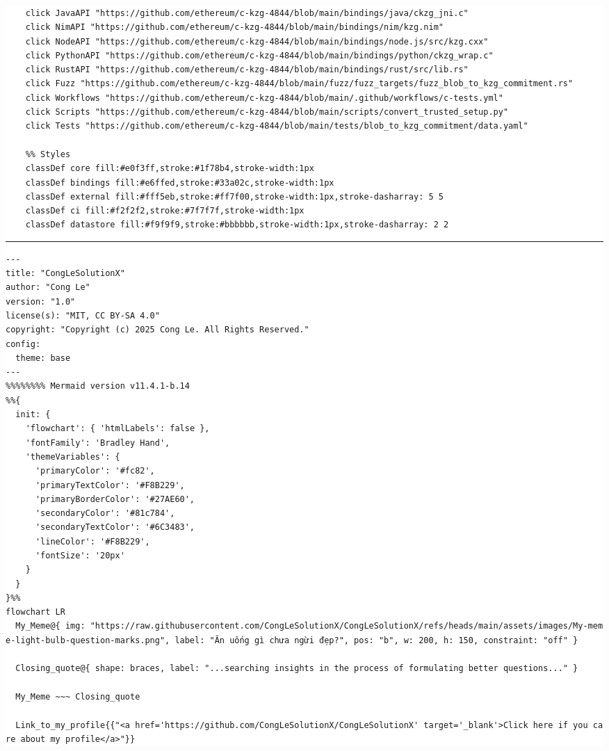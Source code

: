 ```mermaid
    click JavaAPI "https://github.com/ethereum/c-kzg-4844/blob/main/bindings/java/ckzg_jni.c"
    click NimAPI "https://github.com/ethereum/c-kzg-4844/blob/main/bindings/nim/kzg.nim"
    click NodeAPI "https://github.com/ethereum/c-kzg-4844/blob/main/bindings/node.js/src/kzg.cxx"
    click PythonAPI "https://github.com/ethereum/c-kzg-4844/blob/main/bindings/python/ckzg_wrap.c"
    click RustAPI "https://github.com/ethereum/c-kzg-4844/blob/main/bindings/rust/src/lib.rs"
    click Fuzz "https://github.com/ethereum/c-kzg-4844/blob/main/fuzz/fuzz_targets/fuzz_blob_to_kzg_commitment.rs"
    click Workflows "https://github.com/ethereum/c-kzg-4844/blob/main/.github/workflows/c-tests.yml"
    click Scripts "https://github.com/ethereum/c-kzg-4844/blob/main/scripts/convert_trusted_setup.py"
    click Tests "https://github.com/ethereum/c-kzg-4844/blob/main/tests/blob_to_kzg_commitment/data.yaml"

    %% Styles
    classDef core fill:#e0f3ff,stroke:#1f78b4,stroke-width:1px
    classDef bindings fill:#e6ffed,stroke:#33a02c,stroke-width:1px
    classDef external fill:#fff5eb,stroke:#ff7f00,stroke-width:1px,stroke-dasharray: 5 5
    classDef ci fill:#f2f2f2,stroke:#7f7f7f,stroke-width:1px
    classDef datastore fill:#f9f9f9,stroke:#bbbbbb,stroke-width:1px,stroke-dasharray: 2 2
```

---




```mermaid
---
title: "CongLeSolutionX"
author: "Cong Le"
version: "1.0"
license(s): "MIT, CC BY-SA 4.0"
copyright: "Copyright (c) 2025 Cong Le. All Rights Reserved."
config:
  theme: base
---
%%%%%%%% Mermaid version v11.4.1-b.14
%%{
  init: {
    'flowchart': { 'htmlLabels': false },
    'fontFamily': 'Bradley Hand',
    'themeVariables': {
      'primaryColor': '#fc82',
      'primaryTextColor': '#F8B229',
      'primaryBorderColor': '#27AE60',
      'secondaryColor': '#81c784',
      'secondaryTextColor': '#6C3483',
      'lineColor': '#F8B229',
      'fontSize': '20px'
    }
  }
}%%
flowchart LR
  My_Meme@{ img: "https://raw.githubusercontent.com/CongLeSolutionX/CongLeSolutionX/refs/heads/main/assets/images/My-meme-light-bulb-question-marks.png", label: "Ăn uống gì chưa ngừi đẹp?", pos: "b", w: 200, h: 150, constraint: "off" }

  Closing_quote@{ shape: braces, label: "...searching insights in the process of formulating better questions..." }
    
  My_Meme ~~~ Closing_quote
    
  Link_to_my_profile{{"<a href='https://github.com/CongLeSolutionX/CongLeSolutionX' target='_blank'>Click here if you care about my profile</a>"}}
```